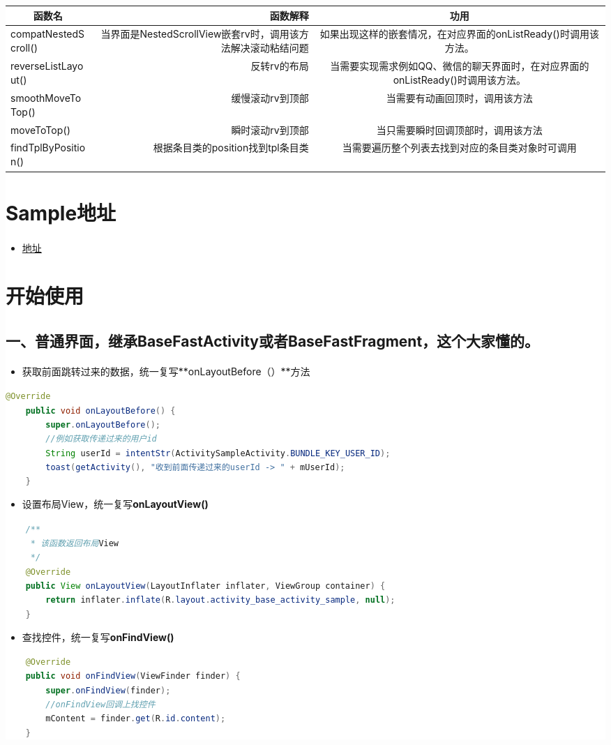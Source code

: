 | 函数名        | 函数解释   |  功用  |
| --------   | -----:  | :----:  |
|compatNestedScroll()|当界面是NestedScrollView嵌套rv时，调用该方法解决滚动粘结问题|如果出现这样的嵌套情况，在对应界面的onListReady()时调用该方法。
|reverseListLayout()|反转rv的布局|当需要实现需求例如QQ、微信的聊天界面时，在对应界面的onListReady()时调用该方法。
|smoothMoveToTop()|缓慢滚动rv到顶部|当需要有动画回顶时，调用该方法
|moveToTop()|瞬时滚动rv到顶部|当只需要瞬时回调顶部时，调用该方法
|findTplByPosition()|根据条目类的position找到tpl条目类|当需要遍历整个列表去找到对应的条目类对象时可调用

# Sample地址

- [地址](http://git.linghit.com:666/android/androidUI)

# 开始使用

## 一、普通界面，继承BaseFastActivity或者BaseFastFragment，这个大家懂的。

- 获取前面跳转过来的数据，统一复写**onLayoutBefore（）**方法

```java
@Override
    public void onLayoutBefore() {
        super.onLayoutBefore();
        //例如获取传递过来的用户id
        String userId = intentStr(ActivitySampleActivity.BUNDLE_KEY_USER_ID);
        toast(getActivity(), "收到前面传递过来的userId -> " + mUserId);
    }
```

- 设置布局View，统一复写**onLayoutView()**

```java
	/**
     * 该函数返回布局View
     */
    @Override
    public View onLayoutView(LayoutInflater inflater, ViewGroup container) {
        return inflater.inflate(R.layout.activity_base_activity_sample, null);
    }
```

- 查找控件，统一复写**onFindView()**

```java
	@Override
    public void onFindView(ViewFinder finder) {
        super.onFindView(finder);
        //onFindView回调上找控件
        mContent = finder.get(R.id.content);
    }
```
